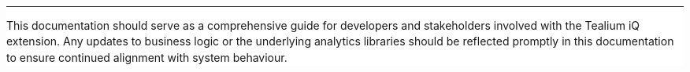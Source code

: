 
---

This documentation should serve as a comprehensive guide for developers and stakeholders involved with the Tealium iQ extension. Any updates to business logic or the underlying analytics libraries should be reflected promptly in this documentation to ensure continued alignment with system behaviour.